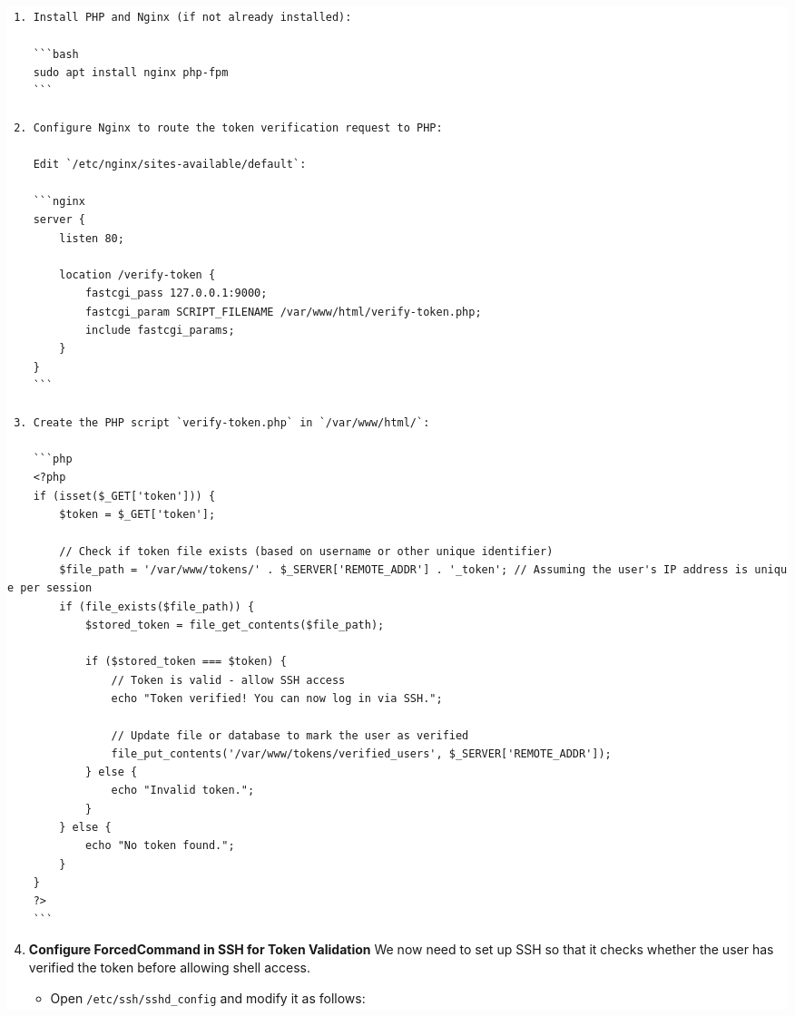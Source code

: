      1. Install PHP and Nginx (if not already installed):

        ```bash
        sudo apt install nginx php-fpm
        ```

     2. Configure Nginx to route the token verification request to PHP:

        Edit `/etc/nginx/sites-available/default`:

        ```nginx
        server {
            listen 80;

            location /verify-token {
                fastcgi_pass 127.0.0.1:9000;
                fastcgi_param SCRIPT_FILENAME /var/www/html/verify-token.php;
                include fastcgi_params;
            }
        }
        ```

     3. Create the PHP script `verify-token.php` in `/var/www/html/`:

        ```php
        <?php
        if (isset($_GET['token'])) {
            $token = $_GET['token'];

            // Check if token file exists (based on username or other unique identifier)
            $file_path = '/var/www/tokens/' . $_SERVER['REMOTE_ADDR'] . '_token'; // Assuming the user's IP address is unique per session
            if (file_exists($file_path)) {
                $stored_token = file_get_contents($file_path);
                
                if ($stored_token === $token) {
                    // Token is valid - allow SSH access
                    echo "Token verified! You can now log in via SSH.";
                    
                    // Update file or database to mark the user as verified
                    file_put_contents('/var/www/tokens/verified_users', $_SERVER['REMOTE_ADDR']);
                } else {
                    echo "Invalid token.";
                }
            } else {
                echo "No token found.";
            }
        }
        ?>
        ```

4. **Configure ForcedCommand in SSH for Token Validation**
   We now need to set up SSH so that it checks whether the user has verified the token before allowing shell access.

   - Open `/etc/ssh/sshd_config` and modify it as follows:
